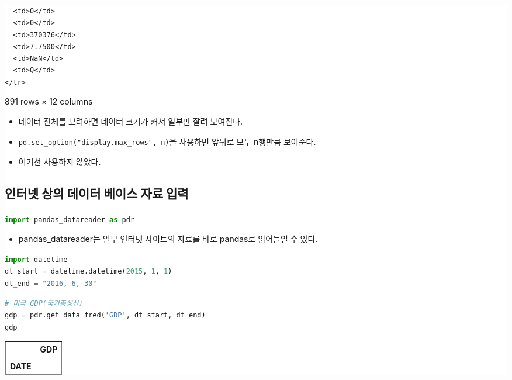       <td>0</td>
      <td>0</td>
      <td>370376</td>
      <td>7.7500</td>
      <td>NaN</td>
      <td>Q</td>
    </tr>
  </tbody>
</table>
<p>891 rows × 12 columns</p>
</div>



- 데이터 전체를 보려하면 데이터 크기가 커서 일부만 잘려 보여진다. 


- `pd.set_option("display.max_rows", n)`을 사용하면 앞뒤로 모두 n행만큼 보여준다.


- 여기선 사용하지 않았다.

## 인터넷 상의 데이터 베이스 자료 입력


```python
import pandas_datareader as pdr
```

- pandas_datareader는 일부 인터넷 사이트의 자료를 바로 pandas로 읽어들일 수 있다.


```python
import datetime
dt_start = datetime.datetime(2015, 1, 1)
dt_end = "2016, 6, 30"
```


```python
# 미국 GDP(국가총생산)
gdp = pdr.get_data_fred('GDP', dt_start, dt_end)
gdp
```




<div>
<style scoped>
    .dataframe tbody tr th:only-of-type {
        vertical-align: middle;
    }

    .dataframe tbody tr th {
        vertical-align: top;
    }

    .dataframe thead th {
        text-align: right;
    }
</style>
<table border="1" class="dataframe">
  <thead>
    <tr style="text-align: right;">
      <th></th>
      <th>GDP</th>
    </tr>
    <tr>
      <th>DATE</th>
      <th></th>
    </tr>
  </thead>